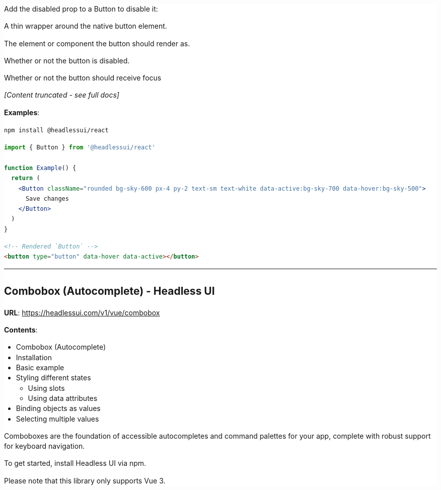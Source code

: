 Add the disabled prop to a Button to disable it:

A thin wrapper around the native button element.

The element or component the button should render as.

Whether or not the button is disabled.

Whether or not the button should receive focus 

*[Content truncated - see full docs]*

**Examples**:

```shell
npm install @headlessui/react
```

```jsx
import { Button } from '@headlessui/react'

function Example() {
  return (
    <Button className="rounded bg-sky-600 px-4 py-2 text-sm text-white data-active:bg-sky-700 data-hover:bg-sky-500">
      Save changes
    </Button>
  )
}
```

```html
<!-- Rendered `Button` -->
<button type="button" data-hover data-active></button>
```

---

## Combobox (Autocomplete) - Headless UI

**URL**: https://headlessui.com/v1/vue/combobox

**Contents**:
- Combobox (Autocomplete)
- Installation
- Basic example
- Styling different states
  - Using slots
  - Using data attributes
- Binding objects as values
- Selecting multiple values

Comboboxes are the foundation of accessible autocompletes and command palettes for your app, complete with robust support for keyboard navigation.

To get started, install Headless UI via npm.

Please note that this library only supports Vue 3.
